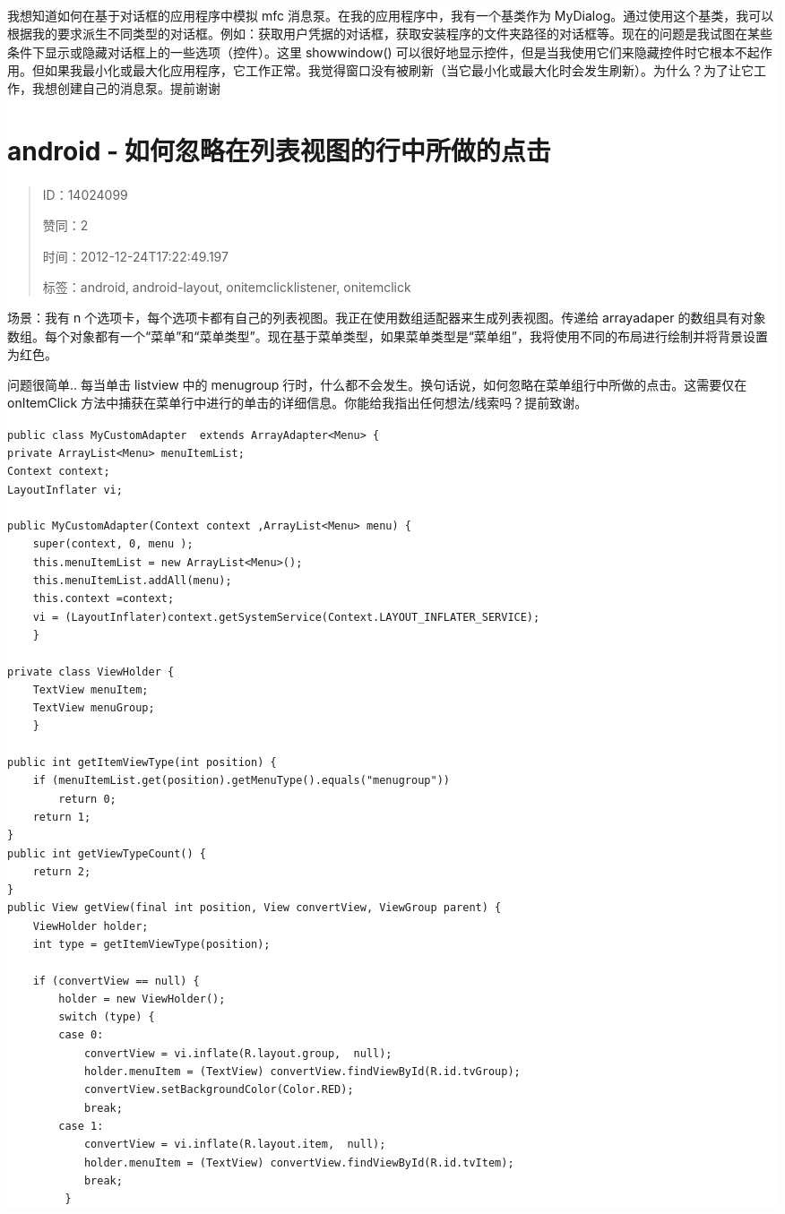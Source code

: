 我想知道如何在基于对话框的应用程序中模拟 mfc 消息泵。在我的应用程序中，我有一个基类作为 MyDialog。通过使用这个基类，我可以根据我的要求派生不同类型的对话框。例如：获取用户凭据的对话框，获取安装程序的文件夹路径的对话框等。现在的问题是我试图在某些条件下显示或隐藏对话框上的一些选项（控件）。这里 showwindow() 可以很好地显示控件，但是当我使用它们来隐藏控件时它根本不起作用。但如果我最小化或最大化应用程序，它工作正常。我觉得窗口没有被刷新（当它最小化或最大化时会发生刷新）。为什么？为了让它工作，我想创建自己的消息泵。提前谢谢

# android - 如何忽略在列表视图的行中所做的点击

> ID：14024099
> 
> 赞同：2
> 
> 时间：2012-12-24T17:22:49.197
> 
> 标签：android, android-layout, onitemclicklistener, onitemclick

场景：我有 n 个选项卡，每个选项卡都有自己的列表视图。我正在使用数组适配器来生成列表视图。传递给 arrayadaper 的数组具有对象数组。每个对象都有一个“菜单”和“菜单类型”。现在基于菜单类型，如果菜单类型是“菜单组”，我将使用不同的布局进行绘制并将背景设置为红色。

问题很简单.. 每当单击 listview 中的 menugroup 行时，什么都不会发生。换句话说，如何忽略在菜单组行中所做的点击。这需要仅在 onItemClick 方法中捕获在菜单行中进行的单击的详细信息。你能给我指出任何想法/线索吗？提前致谢。

```
public class MyCustomAdapter  extends ArrayAdapter<Menu> {
private ArrayList<Menu> menuItemList; 
Context context;
LayoutInflater vi;

public MyCustomAdapter(Context context ,ArrayList<Menu> menu) {    
    super(context, 0, menu );    
    this.menuItemList = new ArrayList<Menu>();    
    this.menuItemList.addAll(menu); 
    this.context =context;
    vi = (LayoutInflater)context.getSystemService(Context.LAYOUT_INFLATER_SERVICE);  
    }    

private class ViewHolder {
    TextView menuItem;   
    TextView menuGroup;  
    }

public int getItemViewType(int position) {
    if (menuItemList.get(position).getMenuType().equals("menugroup")) 
        return 0;
    return 1;
}
public int getViewTypeCount() {
    return 2;
}
public View getView(final int position, View convertView, ViewGroup parent) {      
    ViewHolder holder;   
    int type = getItemViewType(position); 

    if (convertView == null) { 
        holder = new ViewHolder();  
        switch (type) {
        case 0:
            convertView = vi.inflate(R.layout.group,  null); 
            holder.menuItem = (TextView) convertView.findViewById(R.id.tvGroup);
            convertView.setBackgroundColor(Color.RED); 
            break;              
        case 1:
            convertView = vi.inflate(R.layout.item,  null); 
            holder.menuItem = (TextView) convertView.findViewById(R.id.tvItem); 
            break; 
         }  
```